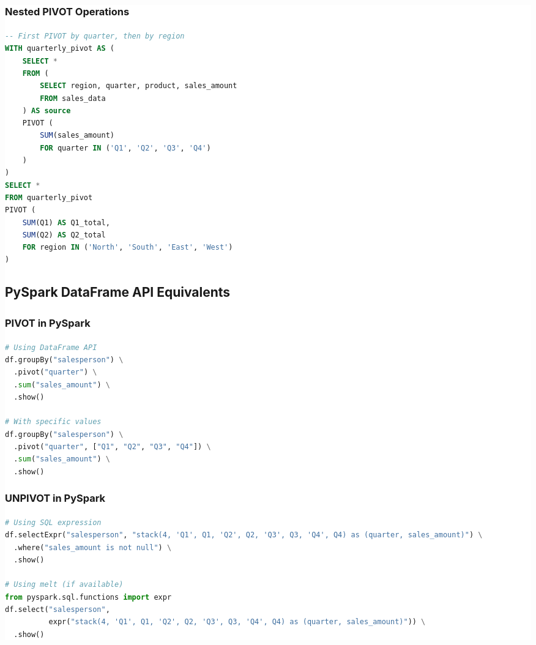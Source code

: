 ### Nested PIVOT Operations
```sql
-- First PIVOT by quarter, then by region
WITH quarterly_pivot AS (
    SELECT *
    FROM (
        SELECT region, quarter, product, sales_amount
        FROM sales_data
    ) AS source
    PIVOT (
        SUM(sales_amount)
        FOR quarter IN ('Q1', 'Q2', 'Q3', 'Q4')
    )
)
SELECT *
FROM quarterly_pivot
PIVOT (
    SUM(Q1) AS Q1_total,
    SUM(Q2) AS Q2_total
    FOR region IN ('North', 'South', 'East', 'West')
)
```

## PySpark DataFrame API Equivalents

### PIVOT in PySpark
```python
# Using DataFrame API
df.groupBy("salesperson") \
  .pivot("quarter") \
  .sum("sales_amount") \
  .show()

# With specific values
df.groupBy("salesperson") \
  .pivot("quarter", ["Q1", "Q2", "Q3", "Q4"]) \
  .sum("sales_amount") \
  .show()
```

### UNPIVOT in PySpark
```python
# Using SQL expression
df.selectExpr("salesperson", "stack(4, 'Q1', Q1, 'Q2', Q2, 'Q3', Q3, 'Q4', Q4) as (quarter, sales_amount)") \
  .where("sales_amount is not null") \
  .show()

# Using melt (if available)
from pyspark.sql.functions import expr
df.select("salesperson", 
          expr("stack(4, 'Q1', Q1, 'Q2', Q2, 'Q3', Q3, 'Q4', Q4) as (quarter, sales_amount)")) \
  .show()
```
